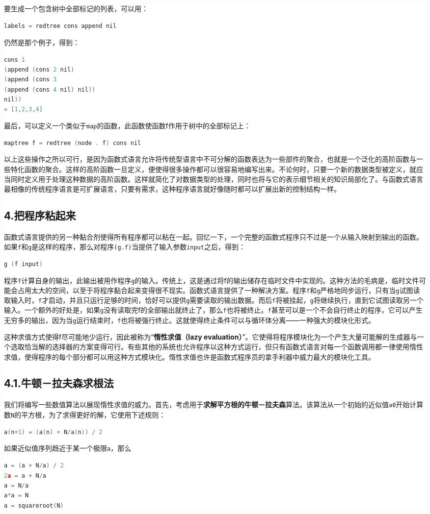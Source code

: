 要生成一个包含树中全部标记的列表，可以用：

```c++
labels = redtree cons append nil
```

仍然是那个例子，得到：

```c++
cons 1
(append (cons 2 nil)
(append (cons 3
(append (cons 4 nil) nil))
nil))
= [1,2,3,4]
```

最后，可以定义一个类似于`map`的函数，此函数使函数f作用于树中的全部标记上：

```c++
maptree f = redtree (node . f) cons nil
```

以上这些操作之所以可行，是因为函数式语言允许将传统型语言中不可分解的函数表达为一些部件的聚合，也就是一个泛化的高阶函数与一些特化函数的聚合。这样的高阶函数一旦定义，便使得很多操作都可以很容易地编写出来。不论何时，只要一个新的数据类型被定义，就应当同时定义用于处理这种数据的高阶函数。这样就简化了对数据类型的处理，同时也将与它的表示细节相关的知识局部化了。与函数式语言最相像的传统程序语言是可扩展语言，只要有需求，这种程序语言就好像随时都可以扩展出新的控制结构一样。

## 4.把程序粘起来

函数式语言提供的另一种黏合剂使得所有程序都可以粘在一起。回忆一下，一个完整的函数式程序只不过是一个从输入映射到输出的函数。如果`f`和`g`是这样的程序，那么对程序`(g.f)`当提供了输入参数`input`之后，得到：

```c++
g (f input)
```

程序`f`计算自身的输出，此输出被用作程序`g`的输入。传统上，这是通过将f的输出储存在临时文件中实现的。这种方法的毛病是，临时文件可能会占用太大的空间，以至于将程序黏合起来变得很不现实。函数式语言提供了一种解决方案。程序`f`和`g`严格地同步运行，只有当`g`试图读取输入时，`f`才启动，并且只运行足够的时间，恰好可以提供`g`需要读取的输出数据。而后`f`将被挂起，`g`将继续执行，直到它试图读取另一个输入。一个额外的好处是，如果`g`没有读取完f的全部输出就终止了，那么`f`也将被终止。`f`甚至可以是一个不会自行终止的程序，它可以产生无穷多的输出，因为当`g`运行结束时，`f`也将被强行终止。这就使得终止条件可以与循环体分离——一种强大的模块化形式。

这种求值方式使得f尽可能地少运行，因此被称为“**惰性求值（lazy evaluation）**”。它使得将程序模块化为一个产生大量可能解的生成器与一个选取恰当解的选择器的方案变得可行。有些其他的系统也允许程序以这种方式运行，但只有函数式语言对每一个函数调用都一律使用惰性求值，使得程序的每个部分都可以用这种方式模块化。惰性求值也许是函数式程序员的拿手利器中威力最大的模块化工具。

## 4.1.牛顿－拉夫森求根法

我们将编写一些数值算法以展现惰性求值的威力。首先，考虑用于**求解平方根的牛顿－拉夫森**算法。该算法从一个初始的近似值`a0`开始计算数`N`的平方根，为了求得更好的解，它使用下述规则：

```c++
a(n+1) = (a(n) + N/a(n)) / 2
```

如果近似值序列趋近于某一个极限`a`，那么

```c++
a = (a + N/a) / 2
2a = a + N/a
a = N/a
a*a = N
a = squareroot(N)
```


[^1]: 函数的返回值只依赖于其输入值，这种特性就称为引用透明性（referential transparency）
[^2]: 即懒加载